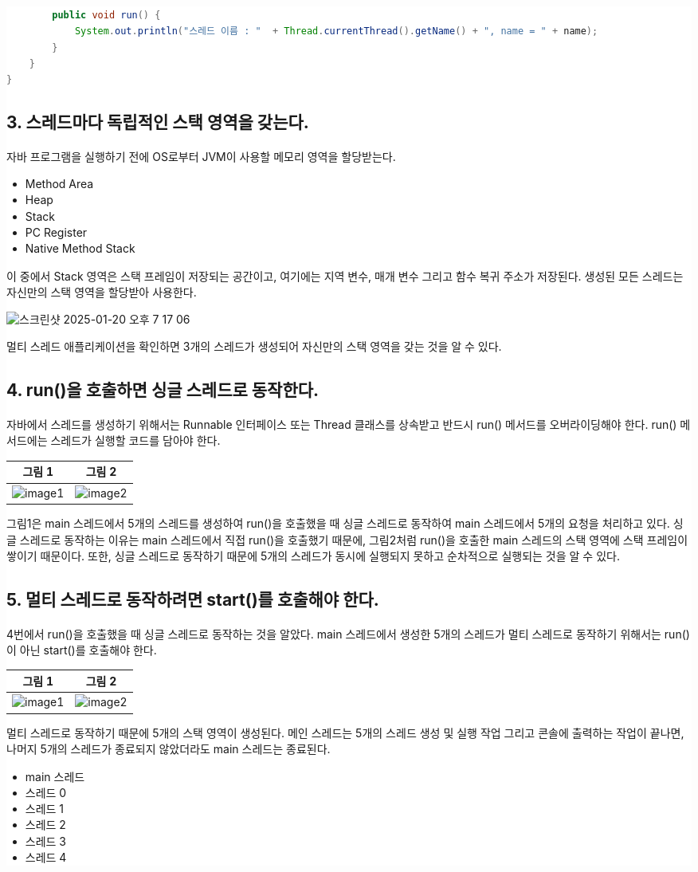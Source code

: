 ```java
        public void run() {
            System.out.println("스레드 이름 : "  + Thread.currentThread().getName() + ", name = " + name);
        }
    }
}
```

## 3. 스레드마다 독립적인 스택 영역을 갖는다.
자바 프로그램을 실행하기 전에 OS로부터 JVM이 사용할 메모리 영역을 할당받는다. 
- Method Area
- Heap
- Stack
- PC Register
- Native Method Stack

이 중에서 Stack 영역은 스택 프레임이 저장되는 공간이고, 여기에는 지역 변수, 매개 변수 그리고 함수 복귀 주소가 저장된다. 생성된 모든 스레드는 자신만의 스택 영역을 할당받아 사용한다.

<img width="639" alt="스크린샷 2025-01-20 오후 7 17 06" src="https://github.com/user-attachments/assets/3238ba46-987f-43ee-b4b1-2343c346a7ab" />

멀티 스레드 애플리케이션을 확인하면 3개의 스레드가 생성되어 자신만의 스택 영역을 갖는 것을 알 수 있다.

## 4. run()을 호출하면 싱글 스레드로 동작한다.
자바에서 스레드를 생성하기 위해서는 Runnable 인터페이스 또는 Thread 클래스를 상속받고 반드시 run() 메서드를 오버라이딩해야 한다. run() 메서드에는 스레드가 실행할 코드를 담아야 한다.

| 그림 1 | 그림 2 |
|--------|--------|
| <img width="600" alt="image1" src="https://github.com/user-attachments/assets/47a2abf9-bc1c-4a49-a0b9-a62ae74c6c69" /> | <img width="600" alt="image2" src="https://github.com/user-attachments/assets/ed5eb571-0511-47b0-a1d6-5f6812cedd3b" /> |

그림1은 main 스레드에서 5개의 스레드를 생성하여 run()을 호출했을 때 싱글 스레드로 동작하여 main 스레드에서 5개의 요청을 처리하고 있다. 싱글 스레드로 동작하는 이유는 main 스레드에서 직접 run()을 호출했기 때문에, 그림2처럼 run()을 호출한 main 스레드의 스택 영역에 스택 프레임이 쌓이기 때문이다. 또한, 싱글 스레드로 동작하기 때문에 5개의 스레드가 동시에 실행되지 못하고 순차적으로 실행되는 것을 알 수 있다.

## 5. 멀티 스레드로 동작하려면 start()를 호출해야 한다.
4번에서 run()을 호출했을 때 싱글 스레드로 동작하는 것을 알았다. main 스레드에서 생성한 5개의 스레드가 멀티 스레드로 동작하기 위해서는 run()이 아닌 start()를 호출해야 한다.

| 그림 1 | 그림 2 |
|--------|--------|
| <img width="600" alt="image1" src="https://github.com/user-attachments/assets/b7e17766-04e7-4224-b8ff-e41c694c1f54" /> | <img width="600" alt="image2" src="https://github.com/user-attachments/assets/6a40697b-59c9-4060-98e5-7f2f6cedb878" /> |

멀티 스레드로 동작하기 때문에 5개의 스택 영역이 생성된다. 메인 스레드는 5개의 스레드 생성 및 실행 작업 그리고 콘솔에 출력하는 작업이 끝나면, 나머지 5개의 스레드가 종료되지 않았더라도 main 스레드는 종료된다.
- main 스레드
- 스레드 0
- 스레드 1
- 스레드 2
- 스레드 3
- 스레드 4
